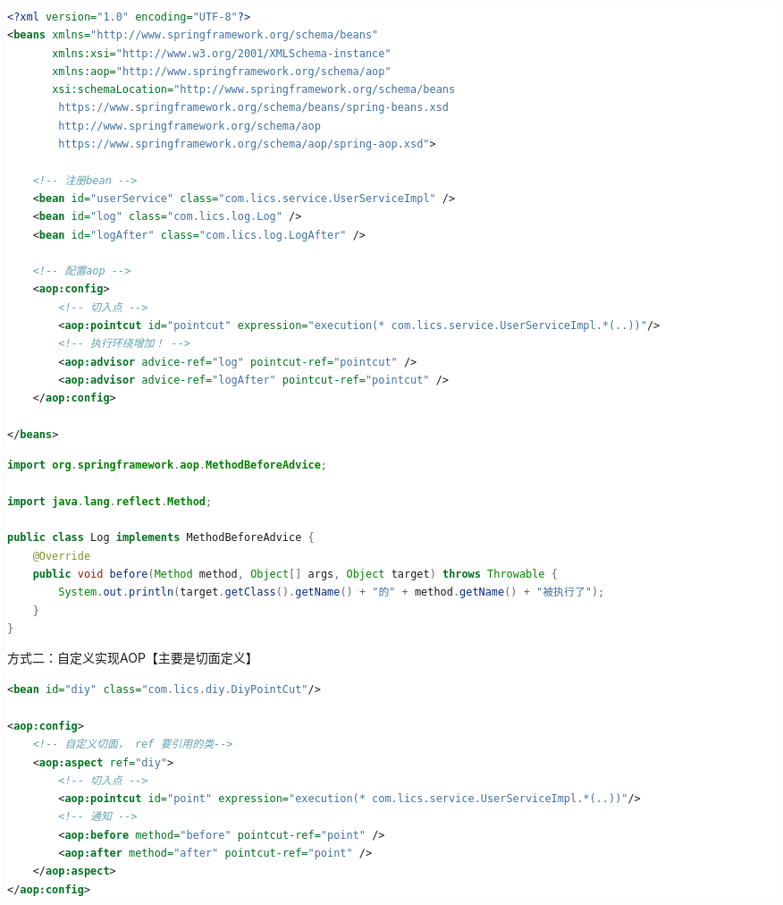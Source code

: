 ```xml
<?xml version="1.0" encoding="UTF-8"?>
<beans xmlns="http://www.springframework.org/schema/beans"
       xmlns:xsi="http://www.w3.org/2001/XMLSchema-instance"
       xmlns:aop="http://www.springframework.org/schema/aop"
       xsi:schemaLocation="http://www.springframework.org/schema/beans
        https://www.springframework.org/schema/beans/spring-beans.xsd
        http://www.springframework.org/schema/aop
        https://www.springframework.org/schema/aop/spring-aop.xsd">

    <!-- 注册bean -->
    <bean id="userService" class="com.lics.service.UserServiceImpl" />
    <bean id="log" class="com.lics.log.Log" />
    <bean id="logAfter" class="com.lics.log.LogAfter" />

    <!-- 配置aop -->
    <aop:config>
        <!-- 切入点 -->
        <aop:pointcut id="pointcut" expression="execution(* com.lics.service.UserServiceImpl.*(..))"/>
        <!-- 执行环绕增加！ -->
        <aop:advisor advice-ref="log" pointcut-ref="pointcut" />
        <aop:advisor advice-ref="logAfter" pointcut-ref="pointcut" />
    </aop:config>
    
</beans>
```

```java
import org.springframework.aop.MethodBeforeAdvice;

import java.lang.reflect.Method;

public class Log implements MethodBeforeAdvice {
    @Override
    public void before(Method method, Object[] args, Object target) throws Throwable {
        System.out.println(target.getClass().getName() + "的" + method.getName() + "被执行了");
    }
}
```

方式二：自定义实现AOP【主要是切面定义】

```xml
<bean id="diy" class="com.lics.diy.DiyPointCut"/>

<aop:config>
    <!-- 自定义切面， ref 要引用的类-->
    <aop:aspect ref="diy">
        <!-- 切入点 -->
        <aop:pointcut id="point" expression="execution(* com.lics.service.UserServiceImpl.*(..))"/>
        <!-- 通知 -->
        <aop:before method="before" pointcut-ref="point" />
        <aop:after method="after" pointcut-ref="point" />
    </aop:aspect>
</aop:config>
```
